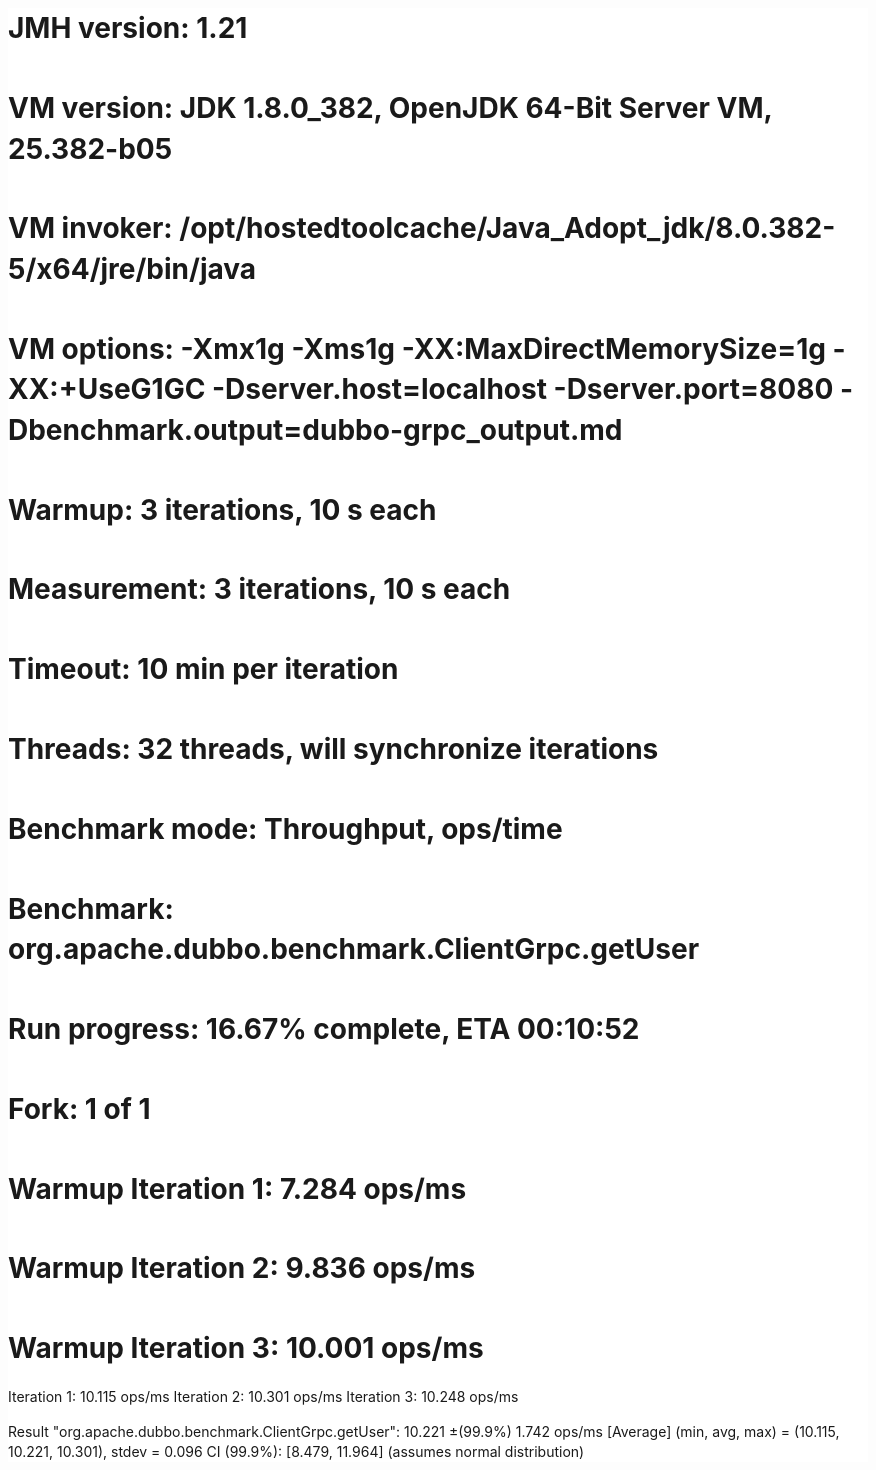
# JMH version: 1.21
# VM version: JDK 1.8.0_382, OpenJDK 64-Bit Server VM, 25.382-b05
# VM invoker: /opt/hostedtoolcache/Java_Adopt_jdk/8.0.382-5/x64/jre/bin/java
# VM options: -Xmx1g -Xms1g -XX:MaxDirectMemorySize=1g -XX:+UseG1GC -Dserver.host=localhost -Dserver.port=8080 -Dbenchmark.output=dubbo-grpc_output.md
# Warmup: 3 iterations, 10 s each
# Measurement: 3 iterations, 10 s each
# Timeout: 10 min per iteration
# Threads: 32 threads, will synchronize iterations
# Benchmark mode: Throughput, ops/time
# Benchmark: org.apache.dubbo.benchmark.ClientGrpc.getUser

# Run progress: 16.67% complete, ETA 00:10:52
# Fork: 1 of 1
# Warmup Iteration   1: 7.284 ops/ms
# Warmup Iteration   2: 9.836 ops/ms
# Warmup Iteration   3: 10.001 ops/ms
Iteration   1: 10.115 ops/ms
Iteration   2: 10.301 ops/ms
Iteration   3: 10.248 ops/ms


Result "org.apache.dubbo.benchmark.ClientGrpc.getUser":
  10.221 ±(99.9%) 1.742 ops/ms [Average]
  (min, avg, max) = (10.115, 10.221, 10.301), stdev = 0.096
  CI (99.9%): [8.479, 11.964] (assumes normal distribution)
